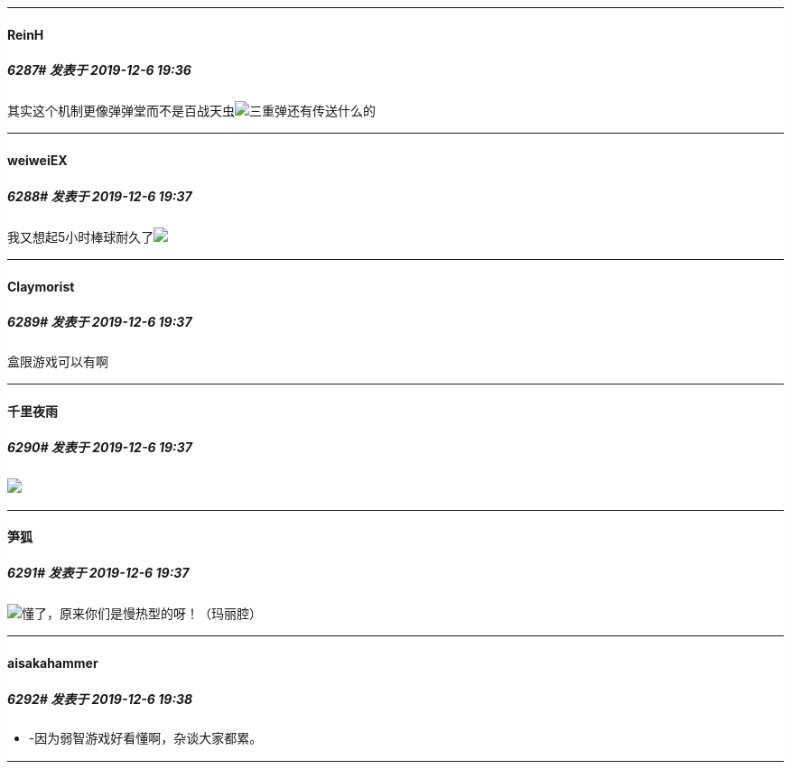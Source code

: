 
*****

####  ReinH  
##### 6287#       发表于 2019-12-6 19:36


其实这个机制更像弹弹堂而不是百战天虫<img src="https://static.saraba1st.com/image/smiley/face2017/068.png" referrerpolicy="no-referrer">三重弹还有传送什么的


*****

####  weiweiEX  
##### 6288#       发表于 2019-12-6 19:37


我又想起5小时棒球耐久了<img src="https://static.saraba1st.com/image/smiley/face2017/068.png" referrerpolicy="no-referrer">


*****

####  Claymorist  
##### 6289#       发表于 2019-12-6 19:37


盒限游戏可以有啊


*****

####  千里夜雨  
##### 6290#       发表于 2019-12-6 19:37


<img src="https://static.saraba1st.com/image/smiley/face2017/067.png" referrerpolicy="no-referrer">


*****

####  笋狐  
##### 6291#       发表于 2019-12-6 19:37


<img src="https://static.saraba1st.com/image/smiley/face2017/067.png" referrerpolicy="no-referrer">懂了，原来你们是慢热型的呀！（玛丽腔）


*****

####  aisakahammer  
##### 6292#       发表于 2019-12-6 19:38


 - -因为弱智游戏好看懂啊，杂谈大家都累。


*****
